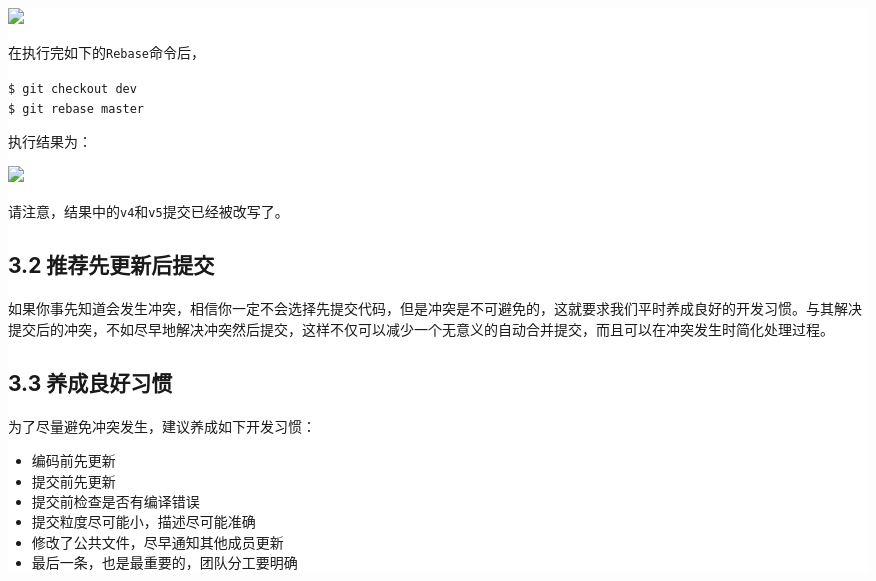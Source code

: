 ![](http://static.iocoder.cn/d44cf799898ccdd6ccd19afe18b58a77)

在执行完如下的`Rebase`命令后，

```
$ git checkout dev
$ git rebase master
```

执行结果为：

![](http://static.iocoder.cn/96dde911df0ef931c3d89bc976775960)

请注意，结果中的`v4`和`v5`提交已经被改写了。

## 3.2 推荐先更新后提交

如果你事先知道会发生冲突，相信你一定不会选择先提交代码，但是冲突是不可避免的，这就要求我们平时养成良好的开发习惯。与其解决提交后的冲突，不如尽早地解决冲突然后提交，这样不仅可以减少一个无意义的自动合并提交，而且可以在冲突发生时简化处理过程。

## 3.3 养成良好习惯

为了尽量避免冲突发生，建议养成如下开发习惯：

- 编码前先更新
- 提交前先更新
- 提交前检查是否有编译错误
- 提交粒度尽可能小，描述尽可能准确
- 修改了公共文件，尽早通知其他成员更新
- 最后一条，也是最重要的，团队分工要明确
